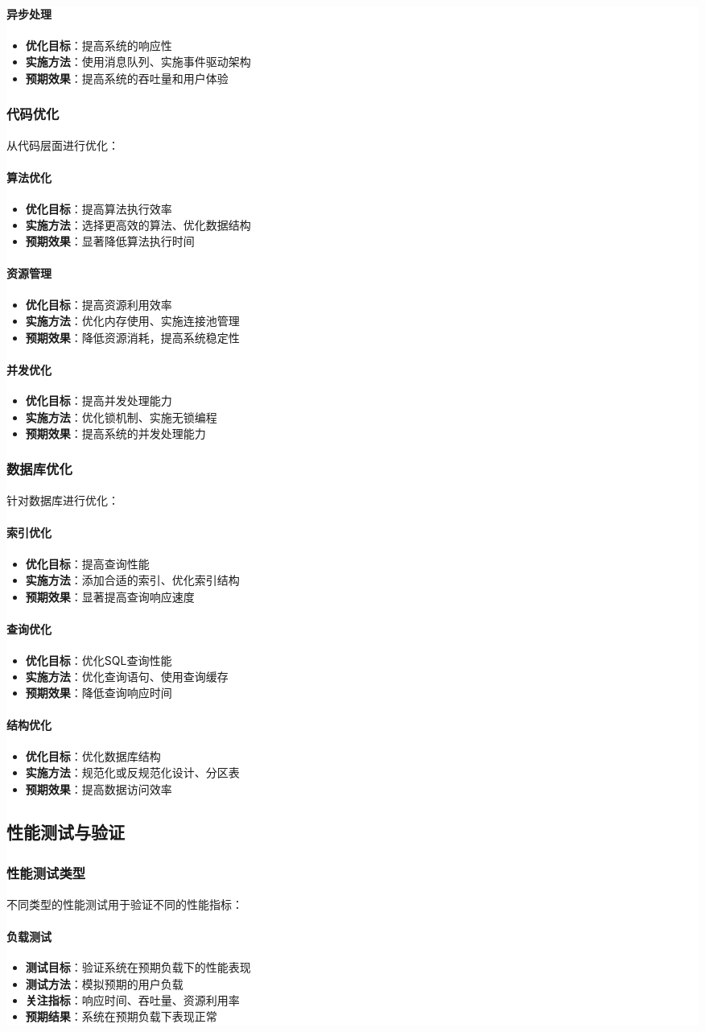 #### 异步处理
- **优化目标**：提高系统的响应性
- **实施方法**：使用消息队列、实施事件驱动架构
- **预期效果**：提高系统的吞吐量和用户体验

### 代码优化
从代码层面进行优化：

#### 算法优化
- **优化目标**：提高算法执行效率
- **实施方法**：选择更高效的算法、优化数据结构
- **预期效果**：显著降低算法执行时间

#### 资源管理
- **优化目标**：提高资源利用效率
- **实施方法**：优化内存使用、实施连接池管理
- **预期效果**：降低资源消耗，提高系统稳定性

#### 并发优化
- **优化目标**：提高并发处理能力
- **实施方法**：优化锁机制、实施无锁编程
- **预期效果**：提高系统的并发处理能力

### 数据库优化
针对数据库进行优化：

#### 索引优化
- **优化目标**：提高查询性能
- **实施方法**：添加合适的索引、优化索引结构
- **预期效果**：显著提高查询响应速度

#### 查询优化
- **优化目标**：优化SQL查询性能
- **实施方法**：优化查询语句、使用查询缓存
- **预期效果**：降低查询响应时间

#### 结构优化
- **优化目标**：优化数据库结构
- **实施方法**：规范化或反规范化设计、分区表
- **预期效果**：提高数据访问效率

## 性能测试与验证

### 性能测试类型
不同类型的性能测试用于验证不同的性能指标：

#### 负载测试
- **测试目标**：验证系统在预期负载下的性能表现
- **测试方法**：模拟预期的用户负载
- **关注指标**：响应时间、吞吐量、资源利用率
- **预期结果**：系统在预期负载下表现正常
